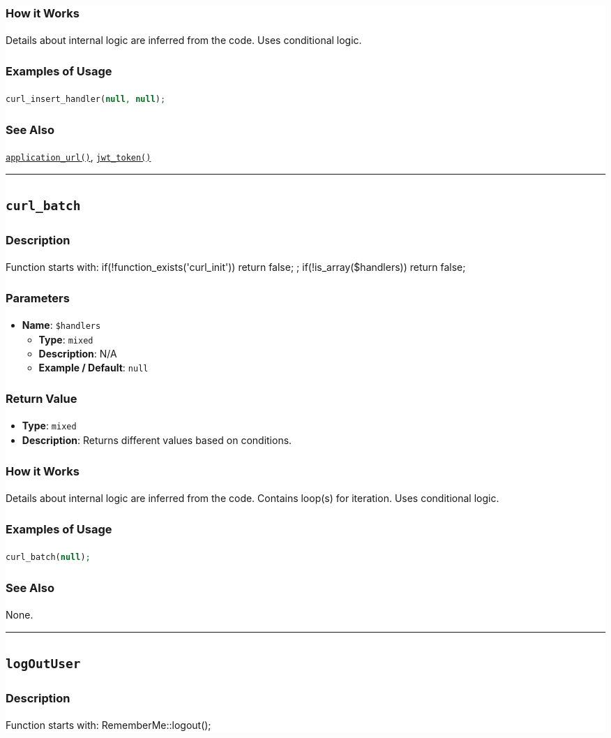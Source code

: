 ### How it Works
Details about internal logic are inferred from the code. Uses conditional logic.

### Examples of Usage
```php
curl_insert_handler(null, null);
```

### See Also
[`application_url()`](#application_url), [`jwt_token()`](#jwt_token)


---

## `curl_batch`

### Description
Function starts with: if(!function_exists('curl_init')) return false; ; if(!is_array($handlers)) return false;

### Parameters
- **Name**: `$handlers`
  - **Type**: `mixed`
  - **Description**: N/A
  - **Example / Default**: `null`


### Return Value
- **Type**: `mixed`
- **Description**: Returns different values based on conditions.

### How it Works
Details about internal logic are inferred from the code. Contains loop(s) for iteration. Uses conditional logic.

### Examples of Usage
```php
curl_batch(null);
```

### See Also
None.


---

## `logOutUser`

### Description
Function starts with: RememberMe::logout();
